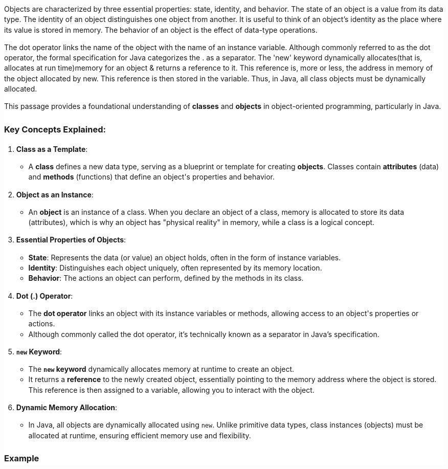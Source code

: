 Objects are characterized by three essential properties: state, identity, and behavior.
The state of an object is a value from its data type. The identity of an object distinguishes one object from another.
It is useful to think of an object’s identity as the place where its value is stored in memory.
The behavior of an object is the effect of data-type operations.

The dot operator links the name of the object with the name of an instance variable.
Although commonly referred to as the dot operator, the formal specification for Java categorizes the . as a separator.
The 'new' keyword dynamically allocates(that is, allocates at run time)memory for an object & returns a reference to it.
This reference is, more or less, the address in memory of the object allocated by new.
This reference is then stored in the variable.
Thus, in Java, all class objects must be dynamically allocated.



This passage provides a foundational understanding of **classes** and **objects** in object-oriented programming, particularly in Java.

### Key Concepts Explained:

1. **Class as a Template**:
   - A **class** defines a new data type, serving as a blueprint or template for creating **objects**. Classes contain **attributes** (data) and **methods** (functions) that define an object's properties and behavior.

2. **Object as an Instance**:
   - An **object** is an instance of a class. When you declare an object of a class, memory is allocated to store its data (attributes), which is why an object has "physical reality" in memory, while a class is a logical concept.

3. **Essential Properties of Objects**:
   - **State**: Represents the data (or value) an object holds, often in the form of instance variables.
   - **Identity**: Distinguishes each object uniquely, often represented by its memory location.
   - **Behavior**: The actions an object can perform, defined by the methods in its class.

4. **Dot (.) Operator**:
   - The **dot operator** links an object with its instance variables or methods, allowing access to an object's properties or actions.
   - Although commonly called the dot operator, it’s technically known as a separator in Java’s specification.

5. **`new` Keyword**:
   - The **`new` keyword** dynamically allocates memory at runtime to create an object.
   - It returns a **reference** to the newly created object, essentially pointing to the memory address where the object is stored. This reference is then assigned to a variable, allowing you to interact with the object.

6. **Dynamic Memory Allocation**:
   - In Java, all objects are dynamically allocated using `new`. Unlike primitive data types, class instances (objects) must be allocated at runtime, ensuring efficient memory use and flexibility.

   

### Example
